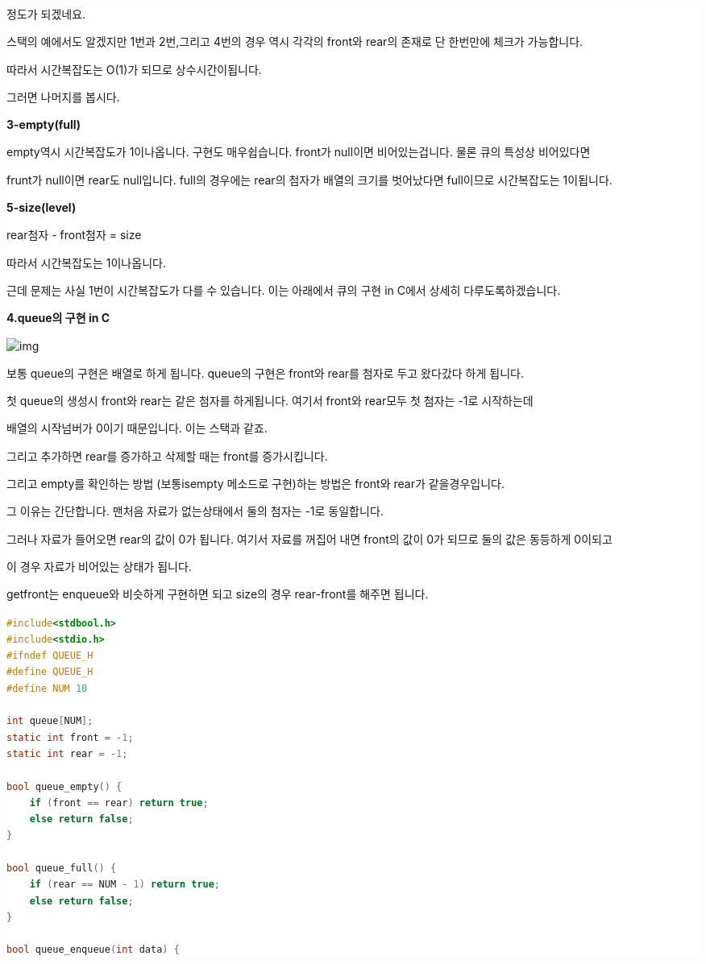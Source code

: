 

정도가 되겠네요.

스택의 예에서도 알겠지만 1번과 2번,그리고 4번의 경우 역시 각각의 front와 rear의 존재로 단 한번만에 체크가 가능합니다.

따라서 시간복잡도는 O(1)가 되므로 상수시간이됩니다.

그러면 나머지를 봅시다.



**3-empty(full)**

empty역시 시간복잡도가 1이나옵니다. 구현도 매우쉽습니다. front가 null이면 비어있는겁니다. 물론 큐의 특성상 비어있다면

frunt가 null이면 rear도 null입니다. full의 경우에는 rear의 첨자가 배열의 크기를 벗어났다면 full이므로  시간복잡도는 1이됩니다.



**5-size(level)**

rear첨자 - front첨자 = size

따라서 시간복잡도는 1이나옵니다.



근데 문제는 사실 1번이 시간복잡도가 다를 수 있습니다. 이는 아래에서 큐의 구현 in C에서 상세히 다루도록하겠습니다. 



**4.queue의 구현 in C**

![img](https://mblogthumb-phinf.pstatic.net/20151016_250/justkukaro_1444963524885Wfkh5_PNG/queue.png?type=w2)



보통 queue의 구현은 배열로 하게 됩니다. queue의 구현은 front와 rear를 첨자로 두고 왔다갔다 하게 됩니다.

첫 queue의 생성시 front와 rear는 같은 첨자를 하게됩니다. 여기서 front와 rear모두 첫 첨자는 -1로 시작하는데

배열의 시작넘버가 0이기 때문입니다. 이는 스택과 같죠.

그리고 추가하면 rear를 증가하고 삭제할 때는 front를 증가시킵니다.

그리고 empty를 확인하는 방법 (보통isempty 메소드로 구현)하는 방법은 front와 rear가 같을경우입니다.

그 이유는 간단합니다. 맨처음 자료가 없는상태에서 둘의 첨자는 -1로 동일합니다.

그러나 자료가 들어오면 rear의 값이 0가 됩니다. 여기서 자료를 꺼집어 내면 front의 값이 0가 되므로 둘의 값은 동등하게 0이되고

이 경우 자료가 비어있는 상태가 됩니다.

getfront는 enqueue와 비슷하게 구현하면 되고 size의 경우 rear-front를 해주면 됩니다.

```c
#include<stdbool.h>
#include<stdio.h>
#ifndef QUEUE_H
#define QUEUE_H
#define NUM 10

int queue[NUM];
static int front = -1;
static int rear = -1;

bool queue_empty() {
	if (front == rear) return true;
	else return false;
}

bool queue_full() {
	if (rear == NUM - 1) return true;
	else return false;
}

bool queue_enqueue(int data) {
```
